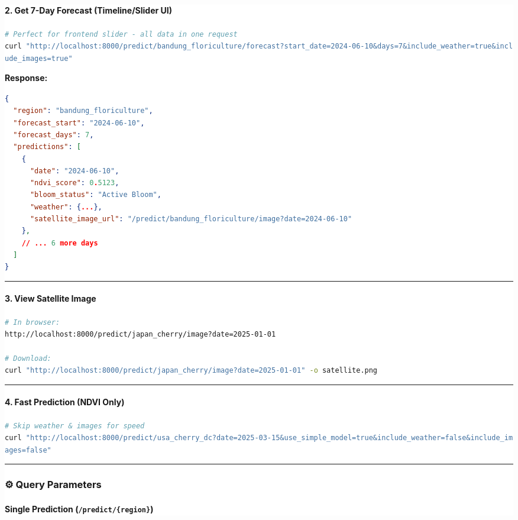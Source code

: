 
#### **2. Get 7-Day Forecast (Timeline/Slider UI)**

```bash
# Perfect for frontend slider - all data in one request
curl "http://localhost:8000/predict/bandung_floriculture/forecast?start_date=2024-06-10&days=7&include_weather=true&include_images=true"
```

**Response:**

```json
{
  "region": "bandung_floriculture",
  "forecast_start": "2024-06-10",
  "forecast_days": 7,
  "predictions": [
    {
      "date": "2024-06-10",
      "ndvi_score": 0.5123,
      "bloom_status": "Active Bloom",
      "weather": {...},
      "satellite_image_url": "/predict/bandung_floriculture/image?date=2024-06-10"
    },
    // ... 6 more days
  ]
}
```

---

#### **3. View Satellite Image**

```bash
# In browser:
http://localhost:8000/predict/japan_cherry/image?date=2025-01-01

# Download:
curl "http://localhost:8000/predict/japan_cherry/image?date=2025-01-01" -o satellite.png
```

---

#### **4. Fast Prediction (NDVI Only)**

```bash
# Skip weather & images for speed
curl "http://localhost:8000/predict/usa_cherry_dc?date=2025-03-15&use_simple_model=true&include_weather=false&include_images=false"
```

---

### **⚙️ Query Parameters**

#### **Single Prediction (`/predict/{region}`)**
